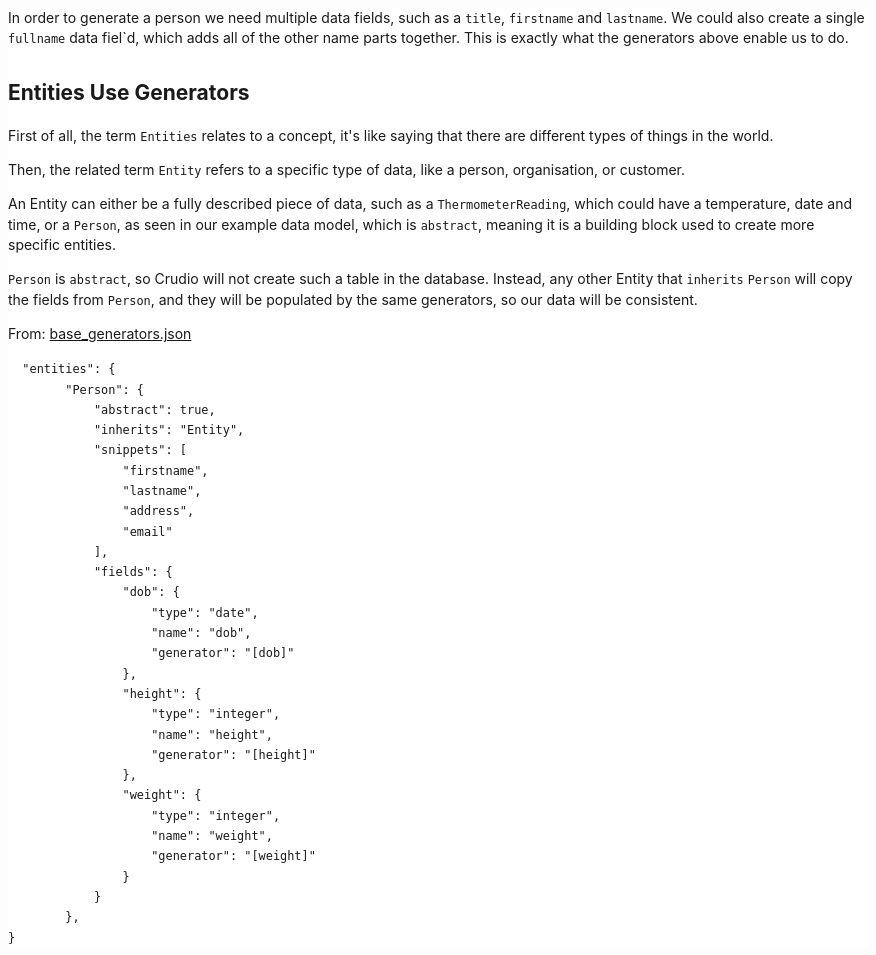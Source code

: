 In order to generate a person we need multiple data fields, such as a `title`, `firstname` and `lastname`.  We could also create a single `fullname` data fiel`d, which adds all of the other name parts together. This is exactly what the generators above enable us to do.  

##  Entities Use Generators

First of all, the term `Entities` relates to a concept, it's like saying that there are different types of things in the world.

Then, the related term `Entity` refers to a specific type of data, like a person, organisation, or customer. 

An Entity can either be a fully described piece of data, such as a `ThermometerReading`, which could have a temperature, date and time, or a `Person`, as seen in our example data model, which is `abstract`, meaning it is a building block used to create more specific entities. 

`Person` is `abstract`, so Crudio will not create such a table in the database. Instead, any other Entity that `inherits` `Person` will copy the fields from `Person`, and they will be populated by the same generators, so our data will be consistent.  

From: [base_generators.json](../repo/repo.json)
```
  "entities": {
  		"Person": {
			"abstract": true,
			"inherits": "Entity",
			"snippets": [
				"firstname",
				"lastname",
				"address",
				"email"
			],
			"fields": {
				"dob": {
					"type": "date",
					"name": "dob",
					"generator": "[dob]"
				},
				"height": {
					"type": "integer",
					"name": "height",
					"generator": "[height]"
				},
				"weight": {
					"type": "integer",
					"name": "weight",
					"generator": "[weight]"
				}
			}
		},
}
```
